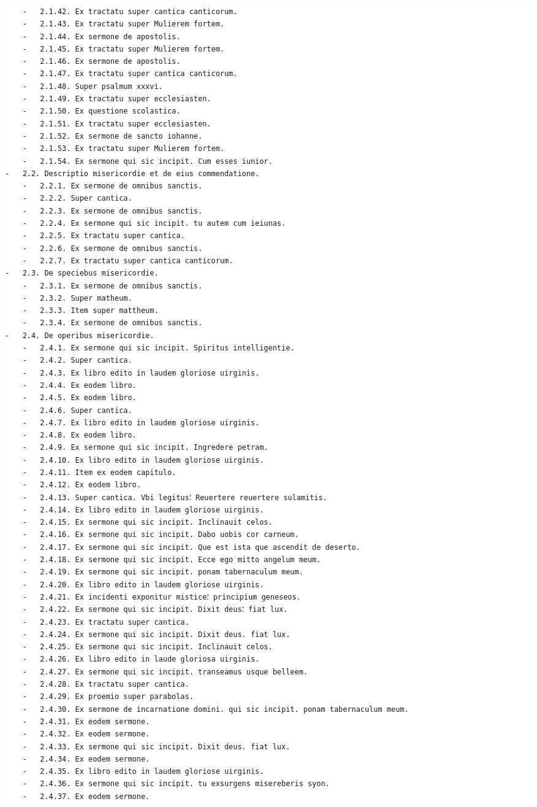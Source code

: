         -   2.1.42. Ex tractatu super cantica canticorum.
        -   2.1.43. Ex tractatu super Mulierem fortem.
        -   2.1.44. Ex sermone de apostolis.
        -   2.1.45. Ex tractatu super Mulierem fortem.
        -   2.1.46. Ex sermone de apostolis.
        -   2.1.47. Ex tractatu super cantica canticorum.
        -   2.1.48. Super psalmum xxxvi.
        -   2.1.49. Ex tractatu super ecclesiasten.
        -   2.1.50. Ex questione scolastica.
        -   2.1.51. Ex tractatu super ecclesiasten.
        -   2.1.52. Ex sermone de sancto iohanne.
        -   2.1.53. Ex tractatu super Mulierem fortem.
        -   2.1.54. Ex sermone qui sic incipit. Cum esses iunior.
    -   2.2. Descriptio misericordie et de eius commendatione.
        -   2.2.1. Ex sermone de omnibus sanctis.
        -   2.2.2. Super cantica.
        -   2.2.3. Ex sermone de omnibus sanctis.
        -   2.2.4. Ex sermone qui sic incipit. tu autem cum ieiunas.
        -   2.2.5. Ex tractatu super cantica.
        -   2.2.6. Ex sermone de omnibus sanctis.
        -   2.2.7. Ex tractatu super cantica canticorum.
    -   2.3. De speciebus misericordie.
        -   2.3.1. Ex sermone de omnibus sanctis.
        -   2.3.2. Super matheum.
        -   2.3.3. Item super mattheum.
        -   2.3.4. Ex sermone de omnibus sanctis.
    -   2.4. De operibus misericordie.
        -   2.4.1. Ex sermone qui sic incipit. Spiritus intelligentie.
        -   2.4.2. Super cantica.
        -   2.4.3. Ex libro edito in laudem gloriose uirginis.
        -   2.4.4. Ex eodem libro.
        -   2.4.5. Ex eodem libro.
        -   2.4.6. Super cantica.
        -   2.4.7. Ex libro edito in laudem gloriose uirginis.
        -   2.4.8. Ex eodem libro.
        -   2.4.9. Ex sermone qui sic incipit. Ingredere petram.
        -   2.4.10. Ex libro edito in laudem gloriose uirginis.
        -   2.4.11. Item ex eodem capitulo.
        -   2.4.12. Ex eodem libro.
        -   2.4.13. Super cantica. Vbi legitus⸵ Reuertere reuertere sulamitis.
        -   2.4.14. Ex libro edito in laudem gloriose uirginis.
        -   2.4.15. Ex sermone qui sic incipit. Inclinauit celos.
        -   2.4.16. Ex sermone qui sic incipit. Dabo uobis cor carneum.
        -   2.4.17. Ex sermone qui sic incipit. Que est ista que ascendit de deserto.
        -   2.4.18. Ex sermone qui sic incipit. Ecce ego mitto angelum meum.
        -   2.4.19. Ex sermone qui sic incipit. ponam tabernaculum meum.
        -   2.4.20. Ex libro edito in laudem gloriose uirginis.
        -   2.4.21. Ex incidenti exponitur mistice⸵ principium geneseos.
        -   2.4.22. Ex sermone qui sic incipit. Dixit deus⸵ fiat lux.
        -   2.4.23. Ex tractatu super cantica.
        -   2.4.24. Ex sermone qui sic incipit. Dixit deus. fiat lux.
        -   2.4.25. Ex sermone qui sic incipit. Inclinauit celos.
        -   2.4.26. Ex libro edito in laude gloriosa uirginis.
        -   2.4.27. Ex sermone qui sic incipit. transeamus usque belleem.
        -   2.4.28. Ex tractatu super cantica.
        -   2.4.29. Ex proemio super parabolas.
        -   2.4.30. Ex sermone de incarnatione domini. qui sic incipit. ponam tabernaculum meum.
        -   2.4.31. Ex eodem sermone.
        -   2.4.32. Ex eodem sermone.
        -   2.4.33. Ex sermone qui sic incipit. Dixit deus. fiat lux.
        -   2.4.34. Ex eodem sermone.
        -   2.4.35. Ex libro edito in laudem gloriose uirginis.
        -   2.4.36. Ex sermone qui sic incipit. tu exsurgens misereberis syon.
        -   2.4.37. Ex eodem sermone.